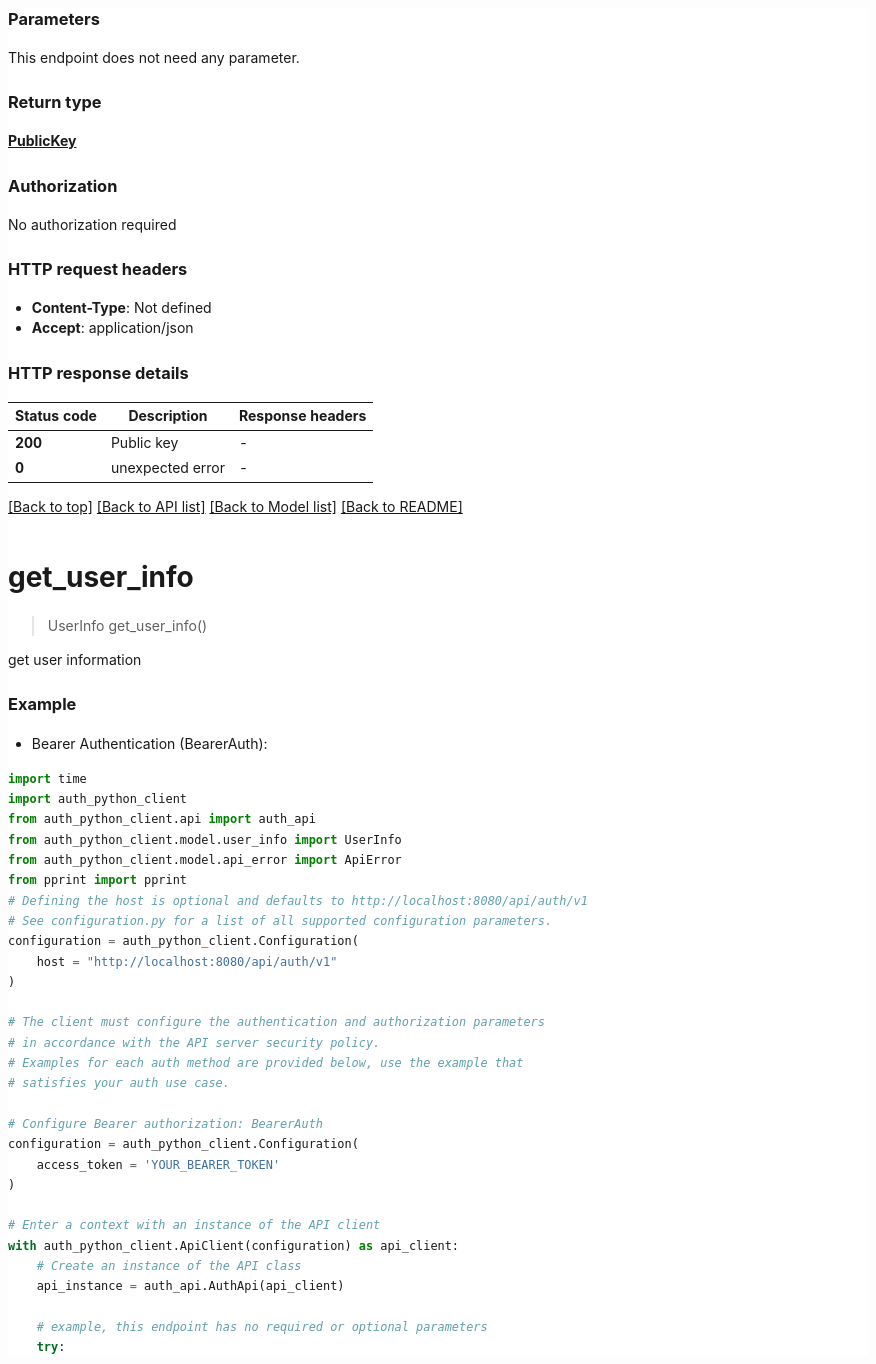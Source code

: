 ### Parameters
This endpoint does not need any parameter.

### Return type

[**PublicKey**](PublicKey.md)

### Authorization

No authorization required

### HTTP request headers

 - **Content-Type**: Not defined
 - **Accept**: application/json

### HTTP response details
| Status code | Description | Response headers |
|-------------|-------------|------------------|
**200** | Public key |  -  |
**0** | unexpected error |  -  |

[[Back to top]](#) [[Back to API list]](../README.md#documentation-for-api-endpoints) [[Back to Model list]](../README.md#documentation-for-models) [[Back to README]](../README.md)

# **get_user_info**
> UserInfo get_user_info()

get user information

### Example

* Bearer Authentication (BearerAuth):
```python
import time
import auth_python_client
from auth_python_client.api import auth_api
from auth_python_client.model.user_info import UserInfo
from auth_python_client.model.api_error import ApiError
from pprint import pprint
# Defining the host is optional and defaults to http://localhost:8080/api/auth/v1
# See configuration.py for a list of all supported configuration parameters.
configuration = auth_python_client.Configuration(
    host = "http://localhost:8080/api/auth/v1"
)

# The client must configure the authentication and authorization parameters
# in accordance with the API server security policy.
# Examples for each auth method are provided below, use the example that
# satisfies your auth use case.

# Configure Bearer authorization: BearerAuth
configuration = auth_python_client.Configuration(
    access_token = 'YOUR_BEARER_TOKEN'
)

# Enter a context with an instance of the API client
with auth_python_client.ApiClient(configuration) as api_client:
    # Create an instance of the API class
    api_instance = auth_api.AuthApi(api_client)

    # example, this endpoint has no required or optional parameters
    try:
```